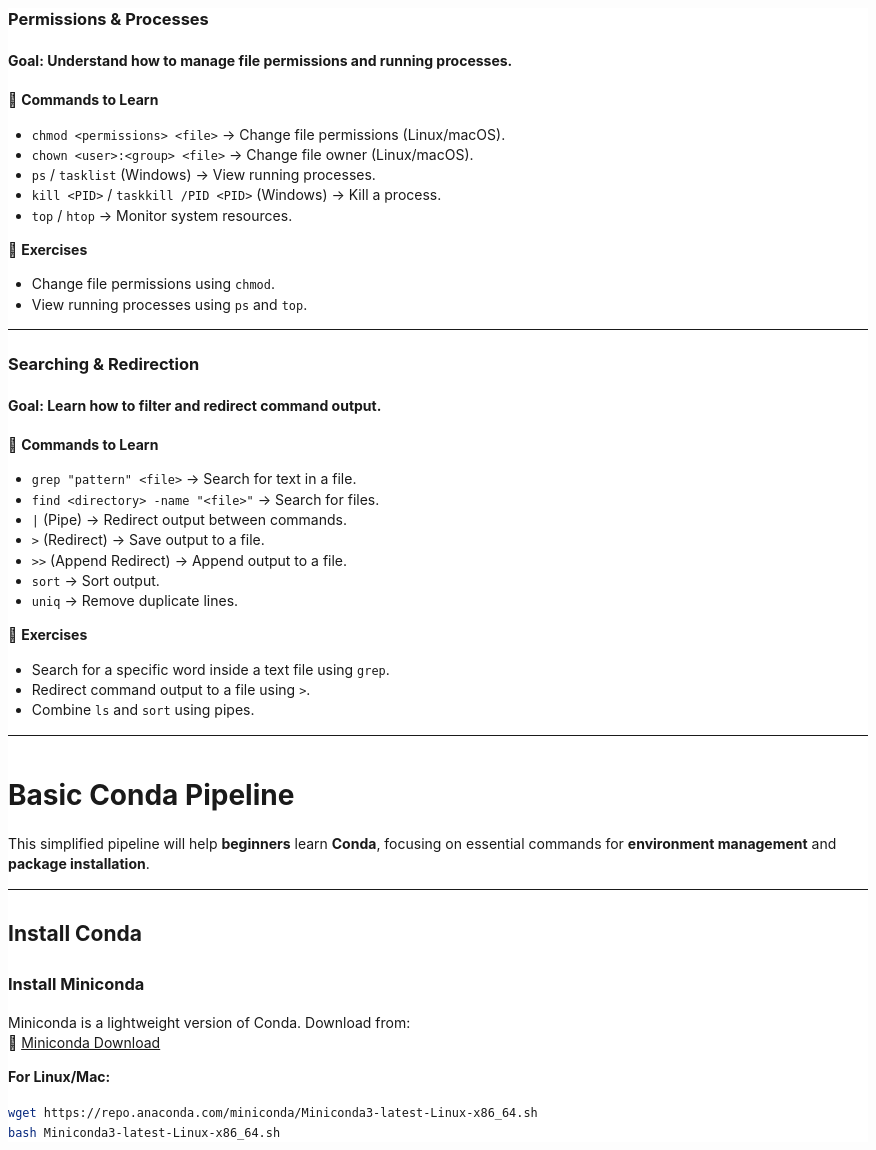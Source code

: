 
### **Permissions & Processes**
#### Goal: Understand how to manage file permissions and running processes.
🔹 **Commands to Learn**
- `chmod <permissions> <file>` → Change file permissions (Linux/macOS).
- `chown <user>:<group> <file>` → Change file owner (Linux/macOS).
- `ps` / `tasklist` (Windows) → View running processes.
- `kill <PID>` / `taskkill /PID <PID>` (Windows) → Kill a process.
- `top` / `htop` → Monitor system resources.

🔹 **Exercises**
- Change file permissions using `chmod`.
- View running processes using `ps` and `top`.

---

### **Searching & Redirection**
#### Goal: Learn how to filter and redirect command output.
🔹 **Commands to Learn**
- `grep "pattern" <file>` → Search for text in a file.
- `find <directory> -name "<file>"` → Search for files.
- `|` (Pipe) → Redirect output between commands.
- `>` (Redirect) → Save output to a file.
- `>>` (Append Redirect) → Append output to a file.
- `sort` → Sort output.
- `uniq` → Remove duplicate lines.

🔹 **Exercises**
- Search for a specific word inside a text file using `grep`.
- Redirect command output to a file using `>`.
- Combine `ls` and `sort` using pipes.

---

# **Basic Conda Pipeline**  

This simplified pipeline will help **beginners** learn **Conda**, focusing on essential commands for **environment management** and **package installation**.

---

## **Install Conda**
### **Install Miniconda**  
Miniconda is a lightweight version of Conda. Download from:  
🔗 [Miniconda Download](https://docs.conda.io/en/latest/miniconda.html)

**For Linux/Mac:**
```bash
wget https://repo.anaconda.com/miniconda/Miniconda3-latest-Linux-x86_64.sh
bash Miniconda3-latest-Linux-x86_64.sh
```
